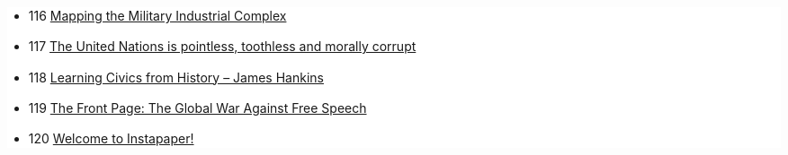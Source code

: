- 116 [Mapping the Military Industrial Complex](https://www.thelastbearstanding.com/p/mapping-the-military-industrial-complex)

- 117 [The United Nations is pointless, toothless and morally corrupt](https://nypost.com/2024/09/26/opinion/the-united-nations-is-pointless-toothless-and-morally-corrupt/)

- 118 [Learning Civics from History – James Hankins](https://lawliberty.org/forum/learning-civics-from-history/)

- 119 [The Front Page: The Global War Against Free Speech](https://open.substack.com/pub/bariweiss/p/the-front-page-the-global-war-against?r=h787v&utm_medium=ios)

- 120 [Welcome to Instapaper!](http://blog.instapaper.com/private/96972159656/tumblr_nbl6hkJTN31qz8fxi)

